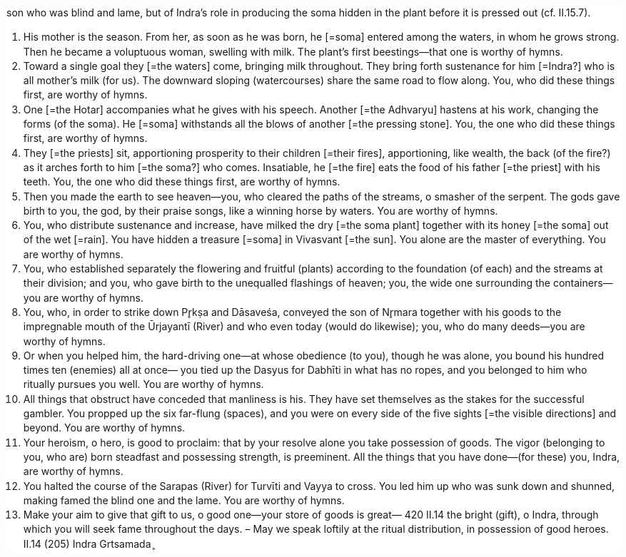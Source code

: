 son who was blind and lame, but of Indra’s role in producing the soma hidden in  the plant before it is pressed out (cf. II.15.7).
1. His mother is the season. From her, as soon as he was born, he [=soma]  entered among the waters, in whom he grows strong.
Then he became a voluptuous woman, swelling with milk. The plant’s  first beestings—that one is worthy of hymns.
2. Toward a single goal they [=the waters] come, bringing milk throughout.  They bring forth sustenance for him [=Indra?] who is all mother’s milk  (for us).
The downward sloping (watercourses) share the same road to flow along.  You, who did these things first, are worthy of hymns.
3. One [=the Hotar] accompanies what he gives with his speech. Another  [=the Adhvaryu] hastens at his work, changing the forms (of
the soma).
He [=soma] withstands all the blows of another [=the pressing stone].  You, the one who did these things first, are worthy of hymns.
4. They [=the priests] sit, apportioning prosperity to their children [=their  fires], apportioning, like wealth, the back (of the fire?) as it arches
forth to him [=the soma?] who comes. Insatiable, he [=the fire] eats the food of his father [=the priest] with his  teeth. You, the one who did these things first, are worthy of hymns.
5. Then you made the earth to see heaven—you, who cleared the paths of  the streams, o smasher of the serpent.
The gods gave birth to you, the god, by their praise songs, like a
winning horse by waters. You are worthy of hymns.
6. You, who distribute sustenance and increase, have milked the dry [=the  soma plant] together with its honey [=the soma] out of the wet
[=rain].
You have hidden a treasure [=soma] in Vivasvant [=the sun]. You alone  are the master of everything. You are worthy of hymns.
7. You, who established separately the flowering and fruitful (plants)  according to the foundation (of each) and the streams at their
division;
and you, who gave birth to the unequalled flashings of heaven; you, the  wide one surrounding the containers—you are worthy of hymns.
8. You, who, in order to strike down Pr̥kṣa and Dāsaveśa, conveyed the  son of Nr̥mara together with his goods
to the impregnable mouth of the Ūrjayantī (River) and who even today  (would do likewise); you, who do many deeds—you are worthy
of hymns.
9. Or when you helped him, the hard-driving one—at whose obedience  (to you), though he was alone, you bound his hundred times ten
(enemies) all at once—
you tied up the Dasyus for Dabhīti in what has no ropes, and you
belonged to him who ritually pursues you well. You are worthy
of hymns.
10. All things that obstruct have conceded that manliness is his. They have  set themselves as the stakes for the successful gambler.
You propped up the six far-flung (spaces), and you were on every
side of the five sights [=the visible directions] and beyond. You are
worthy of hymns.
11. Your heroism, o hero, is good to proclaim: that by your resolve alone  you take possession of goods.
The vigor (belonging to you, who are) born steadfast and possessing  strength, is preeminent. All the things that you have done—(for
these) you, Indra, are worthy of hymns.
12. You halted the course of the Sarapas (River) for Turvīti and Vayya  to cross.
You led him up who was sunk down and shunned, making famed the  blind one and the lame. You are worthy of hymns.
13. Make your aim to give that gift to us, o good one—your store of goods  is great—
420 II.14
the bright (gift), o Indra, through which you will seek fame throughout  the days. – May we speak loftily at the ritual distribution, in
possession of good heroes.
II.14 (205) Indra
Grtsamada ̥